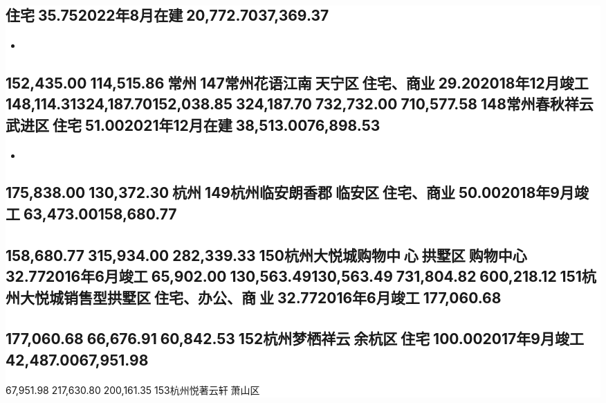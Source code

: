 住宅
35.752022年8月在建
20,772.7037,369.37
-
-
152,435.00
114,515.86
常州
147常州花语江南
天宁区
住宅、商业
29.202018年12月竣工
148,114.31324,187.70152,038.85
324,187.70
732,732.00
710,577.58
148常州春秋祥云
武进区
住宅
51.002021年12月在建
38,513.0076,898.53
-
-
175,838.00
130,372.30
杭州
149杭州临安朗香郡
临安区
住宅、商业
50.002018年9月竣工
63,473.00158,680.77
-
158,680.77
315,934.00
282,339.33
150杭州大悦城购物中
心
拱墅区
购物中心
32.772016年6月竣工
65,902.00
130,563.49130,563.49
731,804.82
600,218.12
151杭州大悦城销售型拱墅区
住宅、办公、商
业
32.772016年6月竣工
177,060.68
-
177,060.68
66,676.91
60,842.53
152杭州梦栖祥云
余杭区
住宅
100.002017年9月竣工
42,487.0067,951.98
-
67,951.98
217,630.80
200,161.35
153杭州悦著云轩
萧山区